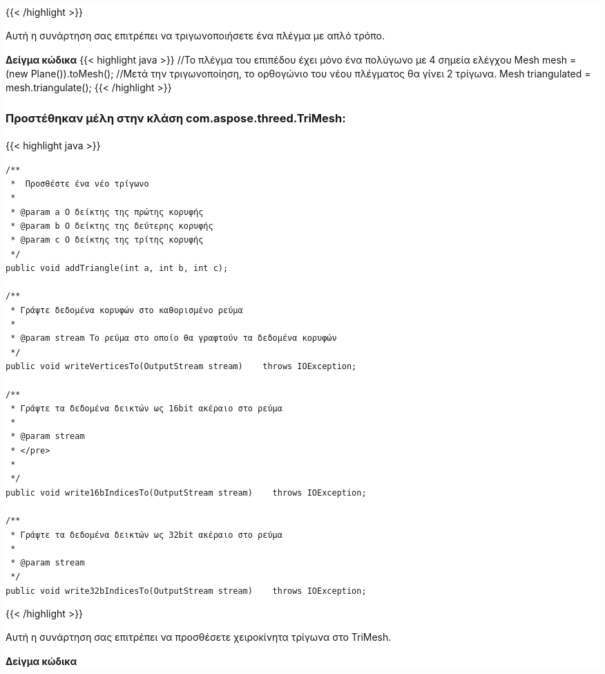 {{< /highlight >}}

Αυτή η συνάρτηση σας επιτρέπει να τριγωνοποιήσετε ένα πλέγμα με απλό τρόπο. 

**Δείγμα κώδικα**
{{< highlight java >}}
        //Το πλέγμα του επιπέδου έχει μόνο ένα πολύγωνο με 4 σημεία ελέγχου
        Mesh mesh = (new Plane()).toMesh();
        //Μετά την τριγωνοποίηση, το ορθογώνιο του νέου πλέγματος θα γίνει 2 τρίγωνα.
        Mesh triangulated = mesh.triangulate();
{{< /highlight >}}



### Προστέθηκαν μέλη στην κλάση **com.aspose.threed.TriMesh**:

{{< highlight java >}}

    /**
     *  Προσθέστε ένα νέο τρίγωνο
     *
     * @param a Ο δείκτης της πρώτης κορυφής
     * @param b Ο δείκτης της δεύτερης κορυφής
     * @param c Ο δείκτης της τρίτης κορυφής
     */
    public void addTriangle(int a, int b, int c);

    /**    
     * Γράψτε δεδομένα κορυφών στο καθορισμένο ρεύμα    
     *    
     * @param stream Το ρεύμα στο οποίο θα γραφτούν τα δεδομένα κορυφών    
     */    
    public void writeVerticesTo(OutputStream stream)    throws IOException;

    /**    
     * Γράψτε τα δεδομένα δεικτών ως 16bit ακέραιο στο ρεύμα    
     *    
     * @param stream     
     * </pre>    
     *    
     */    
    public void write16bIndicesTo(OutputStream stream)    throws IOException;
        
    /**    
     * Γράψτε τα δεδομένα δεικτών ως 32bit ακέραιο στο ρεύμα    
     *    
     * @param stream     
     */    
    public void write32bIndicesTo(OutputStream stream)    throws IOException;


{{< /highlight >}}

Αυτή η συνάρτηση σας επιτρέπει να προσθέσετε χειροκίνητα τρίγωνα στο TriMesh.

**Δείγμα κώδικα**
